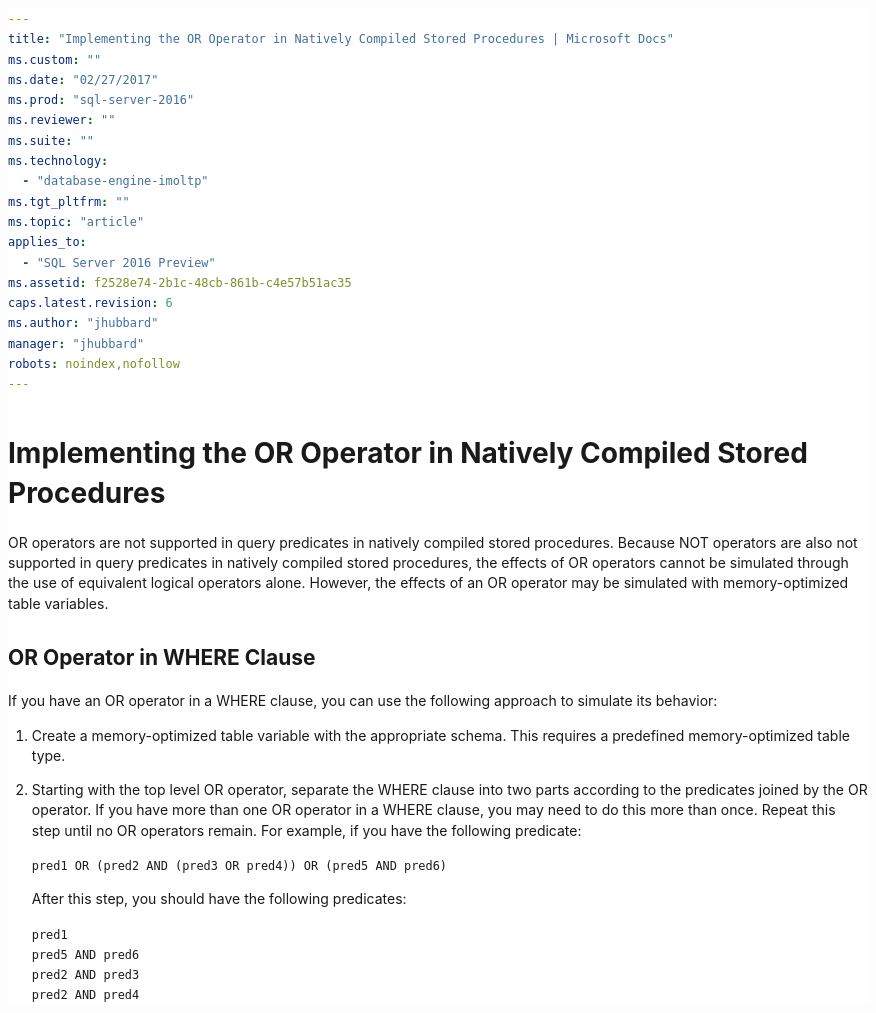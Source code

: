 ```yaml
---
title: "Implementing the OR Operator in Natively Compiled Stored Procedures | Microsoft Docs"
ms.custom: ""
ms.date: "02/27/2017"
ms.prod: "sql-server-2016"
ms.reviewer: ""
ms.suite: ""
ms.technology: 
  - "database-engine-imoltp"
ms.tgt_pltfrm: ""
ms.topic: "article"
applies_to: 
  - "SQL Server 2016 Preview"
ms.assetid: f2528e74-2b1c-48cb-861b-c4e57b51ac35
caps.latest.revision: 6
ms.author: "jhubbard"
manager: "jhubbard"
robots: noindex,nofollow
---
```

# Implementing the OR Operator in Natively Compiled Stored Procedures
  OR operators are not supported in query predicates in natively compiled stored procedures. Because NOT operators are also not supported in query predicates in natively compiled stored procedures, the effects of OR operators cannot be simulated through the use of equivalent logical operators alone. However, the effects of an OR operator may be simulated with memory-optimized table variables.  
  
## OR Operator in WHERE Clause  
 If you have an OR operator in a WHERE clause, you can use the following approach to simulate its behavior:  
  
1.  Create a memory-optimized table variable with the appropriate schema. This requires a predefined memory-optimized table type.  
  
2.  Starting with the top level OR operator, separate the WHERE clause into two parts according to the predicates joined by the OR operator. If you have more than one OR operator in a WHERE clause, you may need to do this more than once. Repeat this step until no OR operators remain. For example, if you have the following predicate:  
  
    ```  
    pred1 OR (pred2 AND (pred3 OR pred4)) OR (pred5 AND pred6)  
    ```  
  
     After this step, you should have the following predicates:  
  
    ```  
    pred1  
    pred5 AND pred6  
    pred2 AND pred3  
    pred2 AND pred4  
    ```  
  